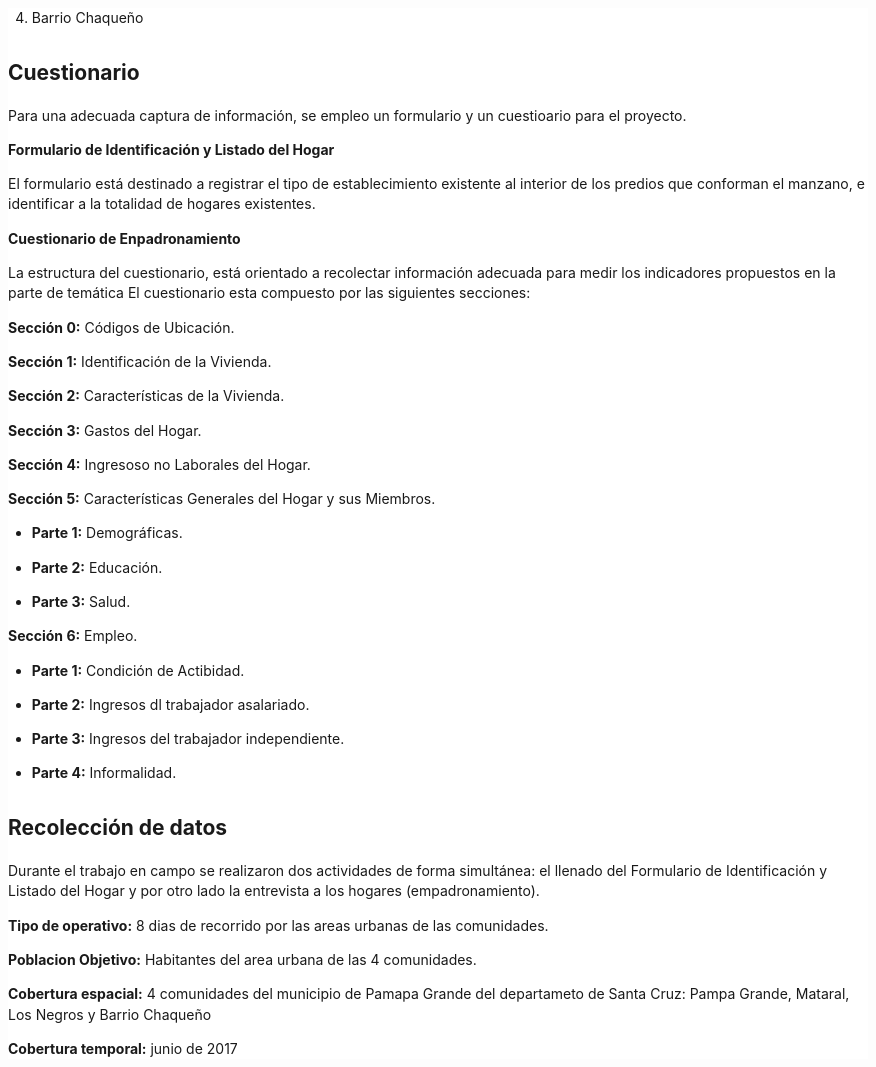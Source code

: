 4. Barrio Chaqueño

## Cuestionario
Para una adecuada captura de información, se empleo un formulario y un cuestioario para el
proyecto.

__Formulario de Identificación y Listado del Hogar__

El formulario está destinado a registrar el tipo de establecimiento existente al interior de los predios
que conforman el manzano, e identificar a la totalidad de hogares existentes.

__Cuestionario de Enpadronamiento__

 La estructura del cuestionario, está orientado a recolectar
información adecuada para medir los indicadores propuestos en la parte de temática
El cuestionario esta compuesto por las siguientes secciones:

__Sección 0:__ Códigos de Ubicación.

__Sección 1:__ Identificación de la Vivienda.

__Sección 2:__ Características de la Vivienda.

__Sección 3:__ Gastos del Hogar.

__Sección 4:__ Ingresoso no Laborales del Hogar.

__Sección 5:__ Características Generales del Hogar y sus Miembros.

  - __Parte 1:__ Demográficas.

  - __Parte 2:__ Educación.

  - __Parte 3:__ Salud.

__Sección 6:__ Empleo.

  - __Parte 1:__ Condición de Actibidad.

  - __Parte 2:__ Ingresos dl trabajador asalariado.

  - __Parte 3:__ Ingresos del trabajador independiente.

  - __Parte 4:__ Informalidad.


## Recolección de datos

Durante el trabajo en campo se realizaron dos actividades de forma simultánea: el llenado del
Formulario de Identificación y Listado del Hogar y por otro lado la entrevista a los hogares (empadronamiento).

__Tipo de operativo:__ 8 dias de recorrido por las areas urbanas de las comunidades.

__Poblacion Objetivo:__ Habitantes del area urbana de las 4 comunidades.

__Cobertura espacial:__ 4 comunidades del municipio de Pamapa Grande del departameto de Santa
Cruz: Pampa Grande, Mataral, Los Negros y Barrio Chaqueño

__Cobertura temporal:__ junio de 2017
